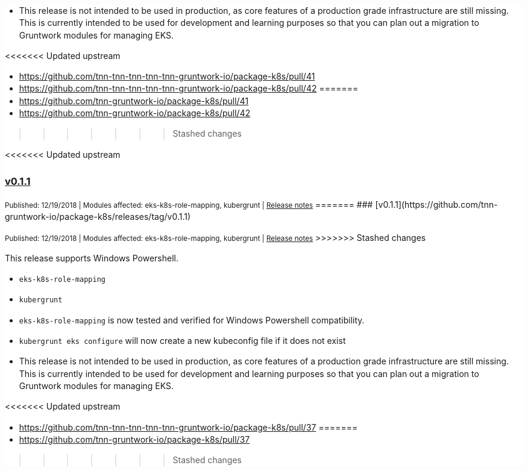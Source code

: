 
- This release is not intended to be used in production, as core features of a production grade infrastructure are still missing. This is currently intended to be used for development and learning purposes so that you can plan out a migration to Gruntwork modules for managing EKS.


<<<<<<< Updated upstream
- https://github.com/tnn-tnn-tnn-tnn-tnn-gruntwork-io/package-k8s/pull/41
- https://github.com/tnn-tnn-tnn-tnn-tnn-gruntwork-io/package-k8s/pull/42
=======
- https://github.com/tnn-gruntwork-io/package-k8s/pull/41
- https://github.com/tnn-gruntwork-io/package-k8s/pull/42
>>>>>>> Stashed changes

</div>


<<<<<<< Updated upstream
### [v0.1.1](https://github.com/tnn-tnn-tnn-tnn-tnn-gruntwork-io/package-k8s/releases/tag/v0.1.1)

<p style={{marginTop: "-20px", marginBottom: "10px"}}>
  <small>Published: 12/19/2018 | Modules affected: eks-k8s-role-mapping, kubergrunt | <a href="https://github.com/tnn-tnn-tnn-tnn-tnn-gruntwork-io/package-k8s/releases/tag/v0.1.1">Release notes</a></small>
=======
### [v0.1.1](https://github.com/tnn-gruntwork-io/package-k8s/releases/tag/v0.1.1)

<p style={{marginTop: "-20px", marginBottom: "10px"}}>
  <small>Published: 12/19/2018 | Modules affected: eks-k8s-role-mapping, kubergrunt | <a href="https://github.com/tnn-gruntwork-io/package-k8s/releases/tag/v0.1.1">Release notes</a></small>
>>>>>>> Stashed changes
</p>

<div style={{"overflow":"hidden","textOverflow":"ellipsis","display":"-webkit-box","WebkitLineClamp":10,"lineClamp":10,"WebkitBoxOrient":"vertical"}}>

  This release supports Windows Powershell.


- `eks-k8s-role-mapping`
- `kubergrunt`


- `eks-k8s-role-mapping` is now tested and verified for Windows Powershell compatibility.
- `kubergrunt eks configure` will now create a new kubeconfig file if it does not exist


- This release is not intended to be used in production, as core features of a production grade infrastructure are still missing. This is currently intended to be used for development and learning purposes so that you can plan out a migration to Gruntwork modules for managing EKS.


<<<<<<< Updated upstream
- https://github.com/tnn-tnn-tnn-tnn-tnn-gruntwork-io/package-k8s/pull/37
=======
- https://github.com/tnn-gruntwork-io/package-k8s/pull/37
>>>>>>> Stashed changes
